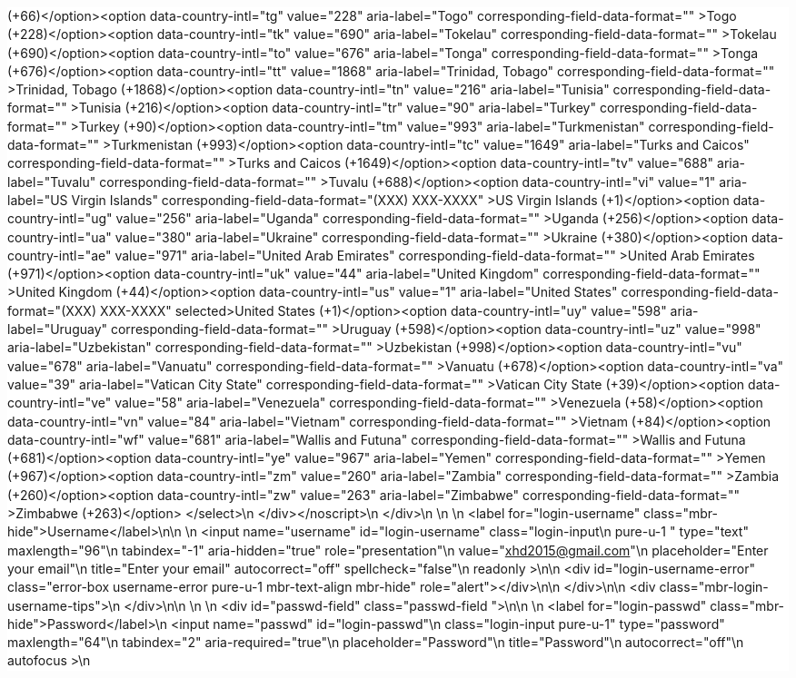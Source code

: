 &#x202A;(+66)&#x202C;<\/option><option data-country-intl=\"tg\" value=\"228\" aria-label=\"Togo\" corresponding-field-data-format=\"\" >Togo &#x202A;(+228)&#x202C;<\/option><option data-country-intl=\"tk\" value=\"690\" aria-label=\"Tokelau\" corresponding-field-data-format=\"\" >Tokelau &#x202A;(+690)&#x202C;<\/option><option data-country-intl=\"to\" value=\"676\" aria-label=\"Tonga\" corresponding-field-data-format=\"\" >Tonga &#x202A;(+676)&#x202C;<\/option><option data-country-intl=\"tt\" value=\"1868\" aria-label=\"Trinidad, Tobago\" corresponding-field-data-format=\"\" >Trinidad, Tobago &#x202A;(+1868)&#x202C;<\/option><option data-country-intl=\"tn\" value=\"216\" aria-label=\"Tunisia\" corresponding-field-data-format=\"\" >Tunisia &#x202A;(+216)&#x202C;<\/option><option data-country-intl=\"tr\" value=\"90\" aria-label=\"Turkey\" corresponding-field-data-format=\"\" >Turkey &#x202A;(+90)&#x202C;<\/option><option data-country-intl=\"tm\" value=\"993\" aria-label=\"Turkmenistan\" corresponding-field-data-format=\"\" >Turkmenistan &#x202A;(+993)&#x202C;<\/option><option data-country-intl=\"tc\" value=\"1649\" aria-label=\"Turks and Caicos\" corresponding-field-data-format=\"\" >Turks and Caicos &#x202A;(+1649)&#x202C;<\/option><option data-country-intl=\"tv\" value=\"688\" aria-label=\"Tuvalu\" corresponding-field-data-format=\"\" >Tuvalu &#x202A;(+688)&#x202C;<\/option><option data-country-intl=\"vi\" value=\"1\" aria-label=\"US Virgin Islands\" corresponding-field-data-format=\"(XXX) XXX-XXXX\" >US Virgin Islands &#x202A;(+1)&#x202C;<\/option><option data-country-intl=\"ug\" value=\"256\" aria-label=\"Uganda\" corresponding-field-data-format=\"\" >Uganda &#x202A;(+256)&#x202C;<\/option><option data-country-intl=\"ua\" value=\"380\" aria-label=\"Ukraine\" corresponding-field-data-format=\"\" >Ukraine &#x202A;(+380)&#x202C;<\/option><option data-country-intl=\"ae\" value=\"971\" aria-label=\"United Arab Emirates\" corresponding-field-data-format=\"\" >United Arab Emirates &#x202A;(+971)&#x202C;<\/option><option data-country-intl=\"uk\" value=\"44\" aria-label=\"United Kingdom\" corresponding-field-data-format=\"\" >United Kingdom &#x202A;(+44)&#x202C;<\/option><option data-country-intl=\"us\" value=\"1\" aria-label=\"United States\" corresponding-field-data-format=\"(XXX) XXX-XXXX\" selected>United States &#x202A;(+1)&#x202C;<\/option><option data-country-intl=\"uy\" value=\"598\" aria-label=\"Uruguay\" corresponding-field-data-format=\"\" >Uruguay &#x202A;(+598)&#x202C;<\/option><option data-country-intl=\"uz\" value=\"998\" aria-label=\"Uzbekistan\" corresponding-field-data-format=\"\" >Uzbekistan &#x202A;(+998)&#x202C;<\/option><option data-country-intl=\"vu\" value=\"678\" aria-label=\"Vanuatu\" corresponding-field-data-format=\"\" >Vanuatu &#x202A;(+678)&#x202C;<\/option><option data-country-intl=\"va\" value=\"39\" aria-label=\"Vatican City State\" corresponding-field-data-format=\"\" >Vatican City State &#x202A;(+39)&#x202C;<\/option><option data-country-intl=\"ve\" value=\"58\" aria-label=\"Venezuela\" corresponding-field-data-format=\"\" >Venezuela &#x202A;(+58)&#x202C;<\/option><option data-country-intl=\"vn\" value=\"84\" aria-label=\"Vietnam\" corresponding-field-data-format=\"\" >Vietnam &#x202A;(+84)&#x202C;<\/option><option data-country-intl=\"wf\" value=\"681\" aria-label=\"Wallis and Futuna\" corresponding-field-data-format=\"\" >Wallis and Futuna &#x202A;(+681)&#x202C;<\/option><option data-country-intl=\"ye\" value=\"967\" aria-label=\"Yemen\" corresponding-field-data-format=\"\" >Yemen &#x202A;(+967)&#x202C;<\/option><option data-country-intl=\"zm\" value=\"260\" aria-label=\"Zambia\" corresponding-field-data-format=\"\" >Zambia &#x202A;(+260)&#x202C;<\/option><option data-country-intl=\"zw\" value=\"263\" aria-label=\"Zimbabwe\" corresponding-field-data-format=\"\" >Zimbabwe &#x202A;(+263)&#x202C;<\/option>                                    <\/select>\n                                <noscript><\/div><\/noscript>\n                            <\/div>\n                        \n                        \n                        <label for=\"login-username\" class=\"mbr-hide\">Username<\/label>\n\n                        \n                        <input name=\"username\" id=\"login-username\" class=\"login-input\n                             pure-u-1 \" type=\"text\" maxlength=\"96\"\n                                                            tabindex=\"-1\" aria-hidden=\"true\" role=\"presentation\"\n                                                        value=\"xhd2015@gmail.com\"\n                            placeholder=\"Enter your email\"\n                            title=\"Enter your email\" autocorrect=\"off\" spellcheck=\"false\"\n                             readonly                             >\n\n                        <div id=\"login-username-error\" class=\"error-box username-error pure-u-1 mbr-text-align mbr-hide\" role=\"alert\"><\/div>\n\n                                                                    <\/div>\n\n                    <div class=\"mbr-login-username-tips\">\n                                            <\/div>\n\n                    \n                    \n                    <div id=\"passwd-field\" class=\"passwd-field \">\n\n                        \n                        <label for=\"login-passwd\" class=\"mbr-hide\">Password<\/label>\n                        <input name=\"passwd\" id=\"login-passwd\"\n                            class=\"login-input  pure-u-1\" type=\"password\" maxlength=\"64\"\n                                                            tabindex=\"2\" aria-required=\"true\"\n                                                        placeholder=\"Password\"\n                            title=\"Password\"\n                                                        autocorrect=\"off\"\n                             autofocus >\n